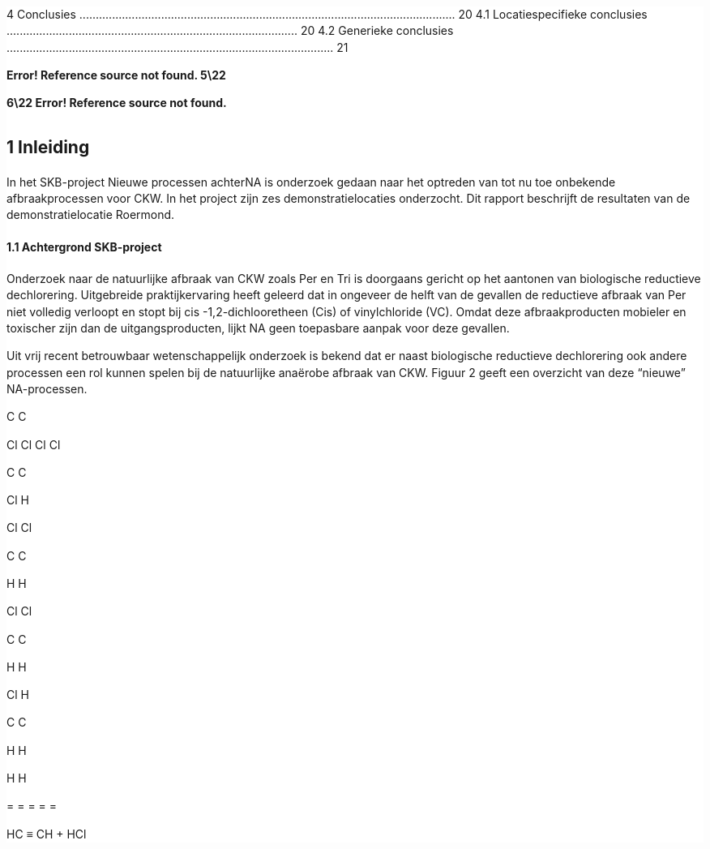  4 Conclusies ................................................................................................................... 20 4.1 Locatiespecifieke conclusies ......................................................................................... 20 4.2 Generieke conclusies .................................................................................................... 21 


**Error! Reference source not found. 5\22** 


**6\22 Error! Reference source not found.** 

## 1 Inleiding 

 In het SKB-project Nieuwe processen achterNA is onderzoek gedaan naar het optreden van tot nu toe onbekende afbraakprocessen voor CKW. In het project zijn zes demonstratielocaties onderzocht. Dit rapport beschrijft de resultaten van de demonstratielocatie Roermond. 

#### 1.1 Achtergrond SKB-project 

 Onderzoek naar de natuurlijke afbraak van CKW zoals Per en Tri is doorgaans gericht op het aantonen van biologische reductieve dechlorering. Uitgebreide praktijkervaring heeft geleerd dat in ongeveer de helft van de gevallen de reductieve afbraak van Per niet volledig verloopt en stopt bij cis -1,2-dichlooretheen (Cis) of vinylchloride (VC). Omdat deze afbraakproducten mobieler en toxischer zijn dan de uitgangsproducten, lijkt NA geen toepasbare aanpak voor deze gevallen. 

 Uit vrij recent betrouwbaar wetenschappelijk onderzoek is bekend dat er naast biologische reductieve dechlorering ook andere processen een rol kunnen spelen bij de natuurlijke anaërobe afbraak van CKW. Figuur 2 geeft een overzicht van deze “nieuwe” NA-processen. 

 C C 

 Cl Cl Cl Cl 

 C C 

 Cl H 

 Cl Cl 

 C C 

 H H 

 Cl Cl 

 C C 

 H H 

 Cl H 

 C C 

 H H 

 H H 

 = = = = = 

 HC ≡ CH + HCl 

